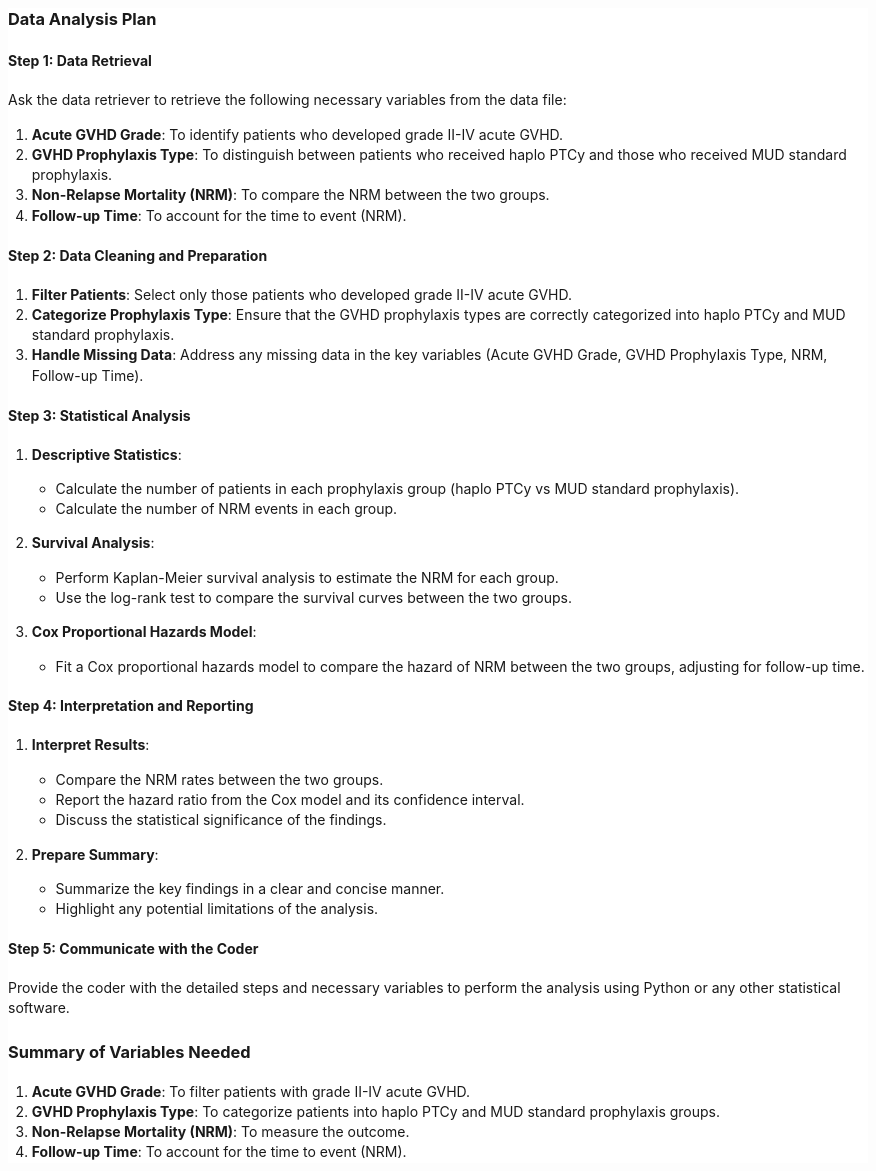 ### Data Analysis Plan

#### Step 1: Data Retrieval
Ask the data retriever to retrieve the following necessary variables from the data file:

1. **Acute GVHD Grade**: To identify patients who developed grade II-IV acute GVHD.
2. **GVHD Prophylaxis Type**: To distinguish between patients who received haplo PTCy and those who received MUD standard prophylaxis.
3. **Non-Relapse Mortality (NRM)**: To compare the NRM between the two groups.
4. **Follow-up Time**: To account for the time to event (NRM).

#### Step 2: Data Cleaning and Preparation
1. **Filter Patients**: Select only those patients who developed grade II-IV acute GVHD.
2. **Categorize Prophylaxis Type**: Ensure that the GVHD prophylaxis types are correctly categorized into haplo PTCy and MUD standard prophylaxis.
3. **Handle Missing Data**: Address any missing data in the key variables (Acute GVHD Grade, GVHD Prophylaxis Type, NRM, Follow-up Time).

#### Step 3: Statistical Analysis
1. **Descriptive Statistics**: 
   - Calculate the number of patients in each prophylaxis group (haplo PTCy vs MUD standard prophylaxis).
   - Calculate the number of NRM events in each group.

2. **Survival Analysis**:
   - Perform Kaplan-Meier survival analysis to estimate the NRM for each group.
   - Use the log-rank test to compare the survival curves between the two groups.

3. **Cox Proportional Hazards Model**:
   - Fit a Cox proportional hazards model to compare the hazard of NRM between the two groups, adjusting for follow-up time.

#### Step 4: Interpretation and Reporting
1. **Interpret Results**: 
   - Compare the NRM rates between the two groups.
   - Report the hazard ratio from the Cox model and its confidence interval.
   - Discuss the statistical significance of the findings.

2. **Prepare Summary**: 
   - Summarize the key findings in a clear and concise manner.
   - Highlight any potential limitations of the analysis.

#### Step 5: Communicate with the Coder
Provide the coder with the detailed steps and necessary variables to perform the analysis using Python or any other statistical software.

### Summary of Variables Needed
1. **Acute GVHD Grade**: To filter patients with grade II-IV acute GVHD.
2. **GVHD Prophylaxis Type**: To categorize patients into haplo PTCy and MUD standard prophylaxis groups.
3. **Non-Relapse Mortality (NRM)**: To measure the outcome.
4. **Follow-up Time**: To account for the time to event (NRM).
